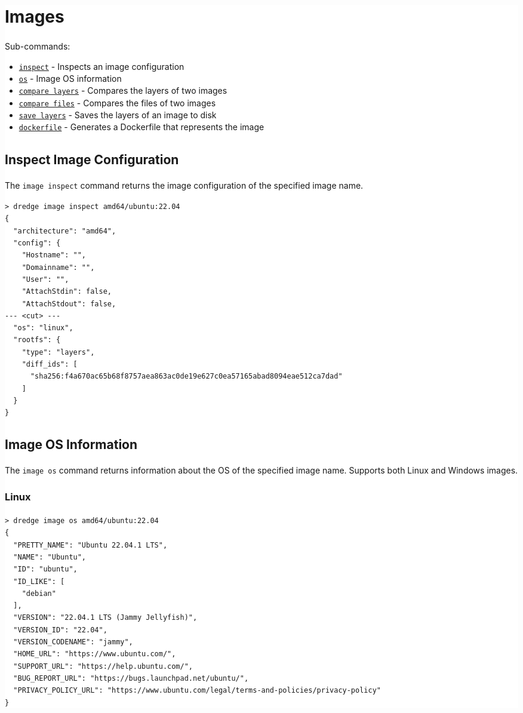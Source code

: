 # Images

Sub-commands:

* [`inspect`](#inspect-image-configuration) - Inspects an image configuration
* [`os`](#image-os-information) - Image OS information
* [`compare layers`](#compare-image-layers) - Compares the layers of two images
* [`compare files`](#compare-image-files) - Compares the files of two images
* [`save layers`](#save-layers) - Saves the layers of an image to disk
* [`dockerfile`](#generate-dockerfile) - Generates a Dockerfile that represents the image

## Inspect Image Configuration

The `image inspect` command returns the image configuration of the specified image name.

```console
> dredge image inspect amd64/ubuntu:22.04
{
  "architecture": "amd64",
  "config": {
    "Hostname": "",
    "Domainname": "",
    "User": "",
    "AttachStdin": false,
    "AttachStdout": false,
--- <cut> ---
  "os": "linux",
  "rootfs": {
    "type": "layers",
    "diff_ids": [
      "sha256:f4a670ac65b68f8757aea863ac0de19e627c0ea57165abad8094eae512ca7dad"
    ]
  }
}
```

## Image OS Information

The `image os` command returns information about the OS of the specified image name. Supports both Linux and Windows images.

### Linux

```console
> dredge image os amd64/ubuntu:22.04
{
  "PRETTY_NAME": "Ubuntu 22.04.1 LTS",
  "NAME": "Ubuntu",
  "ID": "ubuntu",
  "ID_LIKE": [
    "debian"
  ],
  "VERSION": "22.04.1 LTS (Jammy Jellyfish)",
  "VERSION_ID": "22.04",
  "VERSION_CODENAME": "jammy",
  "HOME_URL": "https://www.ubuntu.com/",
  "SUPPORT_URL": "https://help.ubuntu.com/",
  "BUG_REPORT_URL": "https://bugs.launchpad.net/ubuntu/",
  "PRIVACY_POLICY_URL": "https://www.ubuntu.com/legal/terms-and-policies/privacy-policy"
}
```
